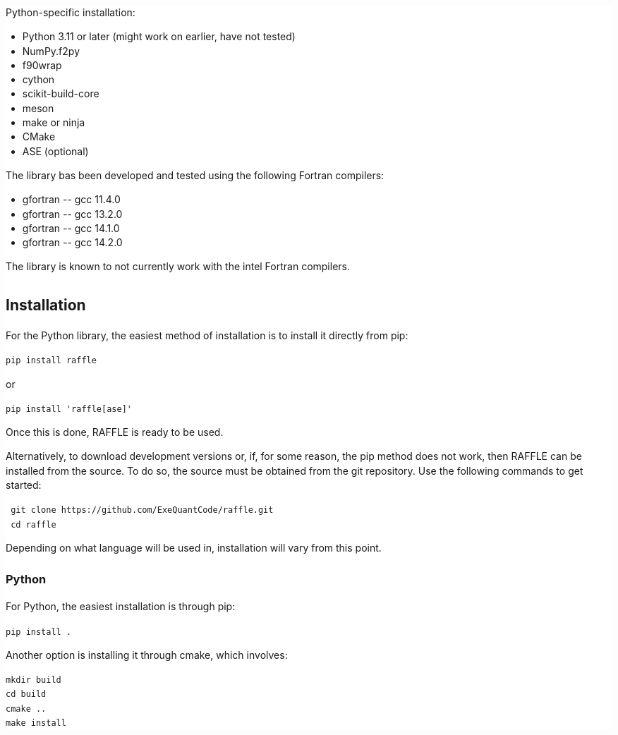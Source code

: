 Python-specific installation:

- Python 3.11 or later (might work on earlier, have not tested)
- NumPy.f2py
- f90wrap
- cython
- scikit-build-core
- meson
- make or ninja
- CMake
- ASE (optional)

The library bas been developed and tested using the following Fortran compilers:
- gfortran -- gcc 11.4.0
- gfortran -- gcc 13.2.0
- gfortran -- gcc 14.1.0
- gfortran -- gcc 14.2.0

The library is known to not currently work with the intel Fortran compilers.

## Installation

For the Python library, the easiest method of installation is to install it directly from pip:

```
pip install raffle
```

or

```
pip install 'raffle[ase]'
```

Once this is done, RAFFLE is ready to be used.

Alternatively, to download development versions or, if, for some reason, the pip method does not work, then RAFFLE can be installed from the source.
To do so, the source must be obtained from the git repository.
Use the following commands to get started:
```
 git clone https://github.com/ExeQuantCode/raffle.git
 cd raffle
```

Depending on what language will be used in, installation will vary from this point.

### Python

For Python, the easiest installation is through pip:
```
pip install .
```

Another option is installing it through cmake, which involves:
```
mkdir build
cd build
cmake ..
make install
```

